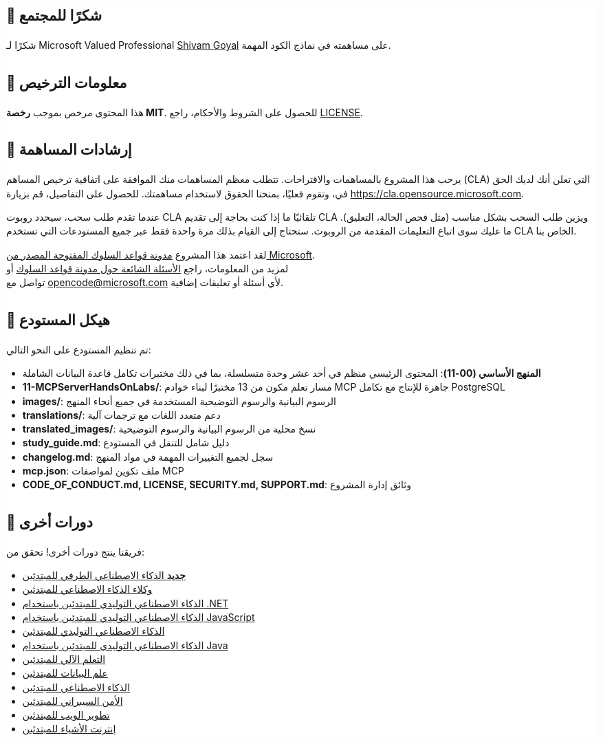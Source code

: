 ## 🌟 شكرًا للمجتمع

شكرًا لـ Microsoft Valued Professional [Shivam Goyal](https://www.linkedin.com/in/shivam2003/) على مساهمته في نماذج الكود المهمة. 

## 📜 معلومات الترخيص

هذا المحتوى مرخص بموجب **رخصة MIT**. للحصول على الشروط والأحكام، راجع [LICENSE](../../LICENSE).

## 🤝 إرشادات المساهمة

يرحب هذا المشروع بالمساهمات والاقتراحات. تتطلب معظم المساهمات منك الموافقة على اتفاقية ترخيص المساهم (CLA) التي تعلن أنك لديك الحق في، وتقوم فعليًا، بمنحنا الحقوق لاستخدام مساهمتك. للحصول على التفاصيل، قم بزيارة <https://cla.opensource.microsoft.com>.

عندما تقدم طلب سحب، سيحدد روبوت CLA تلقائيًا ما إذا كنت بحاجة إلى تقديم CLA ويزين طلب السحب بشكل مناسب (مثل فحص الحالة، التعليق). ما عليك سوى اتباع التعليمات المقدمة من الروبوت. ستحتاج إلى القيام بذلك مرة واحدة فقط عبر جميع المستودعات التي تستخدم CLA الخاص بنا.

لقد اعتمد هذا المشروع [مدونة قواعد السلوك المفتوحة المصدر من Microsoft](https://opensource.microsoft.com/codeofconduct/).  
لمزيد من المعلومات، راجع [الأسئلة الشائعة حول مدونة قواعد السلوك](https://opensource.microsoft.com/codeofconduct/faq/) أو  
تواصل مع [opencode@microsoft.com](mailto:opencode@microsoft.com) لأي أسئلة أو تعليقات إضافية.

## 📂 هيكل المستودع

تم تنظيم المستودع على النحو التالي:

- **المنهج الأساسي (00-11)**: المحتوى الرئيسي منظم في أحد عشر وحدة متسلسلة، بما في ذلك مختبرات تكامل قاعدة البيانات الشاملة  
- **11-MCPServerHandsOnLabs/**: مسار تعلم مكون من 13 مختبرًا لبناء خوادم MCP جاهزة للإنتاج مع تكامل PostgreSQL  
- **images/**: الرسوم البيانية والرسوم التوضيحية المستخدمة في جميع أنحاء المنهج  
- **translations/**: دعم متعدد اللغات مع ترجمات آلية  
- **translated_images/**: نسخ محلية من الرسوم البيانية والرسوم التوضيحية  
- **study_guide.md**: دليل شامل للتنقل في المستودع  
- **changelog.md**: سجل لجميع التغييرات المهمة في مواد المنهج  
- **mcp.json**: ملف تكوين لمواصفات MCP  
- **CODE_OF_CONDUCT.md, LICENSE, SECURITY.md, SUPPORT.md**: وثائق إدارة المشروع  

## 🎒 دورات أخرى
فريقنا ينتج دورات أخرى! تحقق من:

- [**جديد** الذكاء الاصطناعي الطرفي للمبتدئين](https://github.com/microsoft/edgeai-for-beginners?WT.mc_id=academic-105485-koreyst)
- [وكلاء الذكاء الاصطناعي للمبتدئين](https://github.com/microsoft/ai-agents-for-beginners?WT.mc_id=academic-105485-koreyst)
- [الذكاء الاصطناعي التوليدي للمبتدئين باستخدام .NET](https://github.com/microsoft/Generative-AI-for-beginners-dotnet?WT.mc_id=academic-105485-koreyst)
- [الذكاء الاصطناعي التوليدي للمبتدئين باستخدام JavaScript](https://github.com/microsoft/generative-ai-with-javascript?WT.mc_id=academic-105485-koreyst)
- [الذكاء الاصطناعي التوليدي للمبتدئين](https://github.com/microsoft/generative-ai-for-beginners?WT.mc_id=academic-105485-koreyst)
- [الذكاء الاصطناعي التوليدي للمبتدئين باستخدام Java](https://github.com/microsoft/generative-ai-for-beginners-java?WT.mc_id=academic-105485-koreyst)
- [التعلم الآلي للمبتدئين](https://aka.ms/ml-beginners?WT.mc_id=academic-105485-koreyst)
- [علم البيانات للمبتدئين](https://aka.ms/datascience-beginners?WT.mc_id=academic-105485-koreyst)
- [الذكاء الاصطناعي للمبتدئين](https://aka.ms/ai-beginners?WT.mc_id=academic-105485-koreyst)
- [الأمن السيبراني للمبتدئين](https://github.com/microsoft/Security-101?WT.mc_id=academic-96948-sayoung)
- [تطوير الويب للمبتدئين](https://aka.ms/webdev-beginners?WT.mc_id=academic-105485-koreyst)
- [إنترنت الأشياء للمبتدئين](https://aka.ms/iot-beginners?WT.mc_id=academic-105485-koreyst)